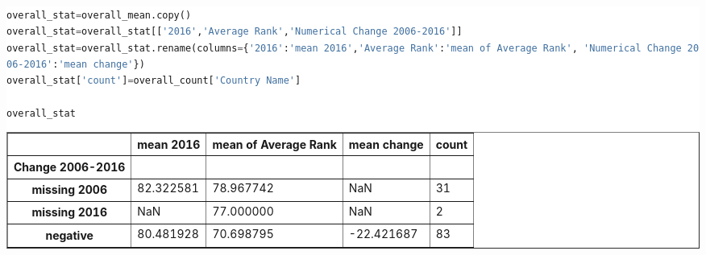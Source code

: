 
```python
overall_stat=overall_mean.copy()
overall_stat=overall_stat[['2016','Average Rank','Numerical Change 2006-2016']]
overall_stat=overall_stat.rename(columns={'2016':'mean 2016','Average Rank':'mean of Average Rank', 'Numerical Change 2006-2016':'mean change'})
overall_stat['count']=overall_count['Country Name']

overall_stat

```




<div>
<style scoped>
    .dataframe tbody tr th:only-of-type {
        vertical-align: middle;
    }

    .dataframe tbody tr th {
        vertical-align: top;
    }

    .dataframe thead th {
        text-align: right;
    }
</style>
<table border="1" class="dataframe">
  <thead>
    <tr style="text-align: right;">
      <th></th>
      <th>mean 2016</th>
      <th>mean of Average Rank</th>
      <th>mean change</th>
      <th>count</th>
    </tr>
    <tr>
      <th>Change 2006-2016</th>
      <th></th>
      <th></th>
      <th></th>
      <th></th>
    </tr>
  </thead>
  <tbody>
    <tr>
      <th>missing 2006</th>
      <td>82.322581</td>
      <td>78.967742</td>
      <td>NaN</td>
      <td>31</td>
    </tr>
    <tr>
      <th>missing 2016</th>
      <td>NaN</td>
      <td>77.000000</td>
      <td>NaN</td>
      <td>2</td>
    </tr>
    <tr>
      <th>negative</th>
      <td>80.481928</td>
      <td>70.698795</td>
      <td>-22.421687</td>
      <td>83</td>